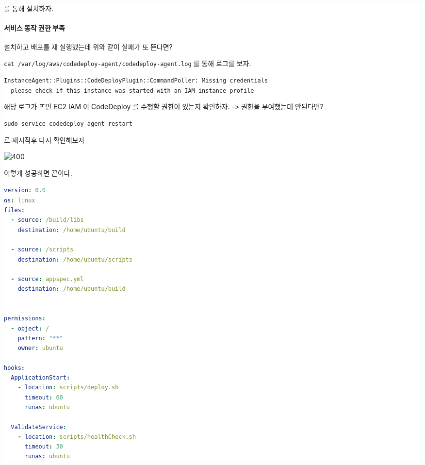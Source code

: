 를 통해 설치하자.
#### 서비스 동작 권한 부족

설치하고 배포를 재 실행했는데 위와 같이 실패가 또 뜬다면?

`cat /var/log/aws/codedeploy-agent/codedeploy-agent.log` 
를 통해 로그를 보자.

```
InstanceAgent::Plugins::CodeDeployPlugin::CommandPoller: Missing credentials
- please check if this instance was started with an IAM instance profile
```

해당 로그가 뜨면 EC2 IAM 이 CodeDeploy 를 수행할 권한이 있는지 확인하자.
-> 권한을 부여했는데 안된다면?

```
sudo service codedeploy-agent restart
```

로 재시작후 다시 확인해보자

![400](https://i.imgur.com/5iXZMm7.png)

이렇게 성공하면 끝이다.

```yml
version: 0.0  
os: linux  
files:  
  - source: /build/libs  
    destination: /home/ubuntu/build  
  
  - source: /scripts  
    destination: /home/ubuntu/scripts  
  
  - source: appspec.yml  
    destination: /home/ubuntu/build  
  
  
permissions:  
  - object: /  
    pattern: "**"  
    owner: ubuntu  
  
hooks:  
  ApplicationStart:  
    - location: scripts/deploy.sh  
      timeout: 60  
      runas: ubuntu  
        
  ValidateService:  
    - location: scripts/healthCheck.sh  
      timeout: 30  
      runas: ubuntu
```
